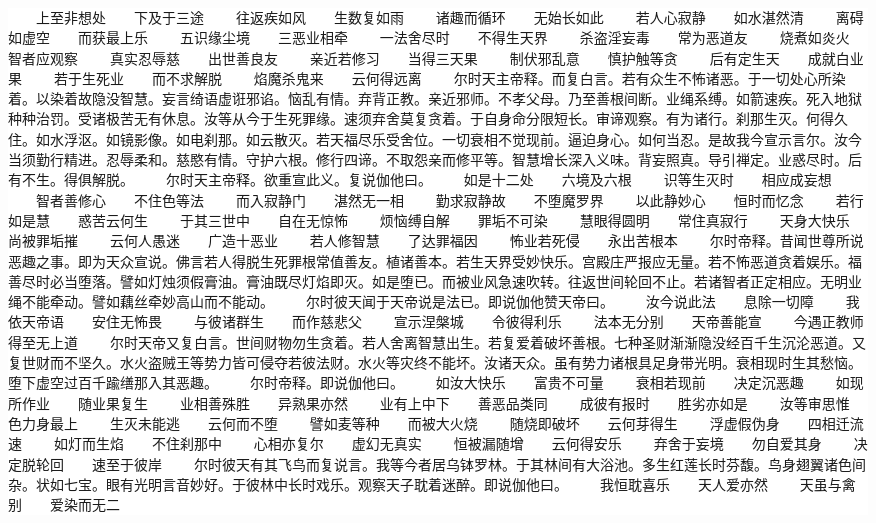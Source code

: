 　　上至非想处　　下及于三途
　　往返疾如风　　生数复如雨
　　诸趣而循环　　无始长如此
　　若人心寂静　　如水湛然清
　　离碍如虚空　　而获最上乐
　　五识缘尘境　　三恶业相牵
　　一法舍尽时　　不得生天界
　　杀盗淫妄毒　　常为恶道友
　　烧煮如炎火　　智者应观察
　　真实忍辱慈　　出世善良友
　　亲近若修习　　当得三天果
　　制伏邪乱意　　慎护触等贪
　　后有定生天　　成就白业果
　　若于生死业　　而不求解脱
　　焰魔杀鬼来　　云何得远离
　　尔时天主帝释。而复白言。若有众生不怖诸恶。于一切处心所染着。以染着故隐没智慧。妄言绮语虚诳邪谄。恼乱有情。弃背正教。亲近邪师。不孝父母。乃至善根间断。业绳系缚。如箭速疾。死入地狱种种治罚。受诸极苦无有休息。汝等从今于生死罪缘。速须弃舍莫复贪着。于自身命分限短长。审谛观察。有为诸行。刹那生灭。何得久住。如水浮沤。如镜影像。如电刹那。如云散灭。若天福尽乐受舍位。一切衰相不觉现前。逼迫身心。如何当忍。是故我今宣示言尔。汝今当须勤行精进。忍辱柔和。慈愍有情。守护六根。修行四谛。不取怨亲而修平等。智慧增长深入义味。背妄照真。导引禅定。业惑尽时。后有不生。得俱解脱。
　　尔时天主帝释。欲重宣此义。复说伽他曰。
　　如是十二处　　六境及六根
　　识等生灭时　　相应成妄想
　　智者善修心　　不住色等法
　　而入寂静门　　湛然无一相
　　勤求寂静故　　不堕魔罗界
　　以此静妙心　　恒时而忆念
　　若行如是慧　　惑苦云何生
　　于其三世中　　自在无惊怖
　　烦恼缚自解　　罪垢不可染
　　慧眼得圆明　　常住真寂行
　　天身大快乐　　尚被罪垢摧
　　云何人愚迷　　广造十恶业
　　若人修智慧　　了达罪福因
　　怖业若死侵　　永出苦根本
　　尔时帝释。昔闻世尊所说恶趣之事。即为天众宣说。佛言若人得脱生死罪根常值善友。植诸善本。若生天界受妙快乐。宫殿庄严报应无量。若不怖恶道贪着娱乐。福善尽时必当堕落。譬如灯烛须假膏油。膏油既尽灯焰即灭。如是堕已。而被业风急速吹转。往返世间轮回不止。若诸智者正定相应。无明业绳不能牵动。譬如藕丝牵妙高山而不能动。
　　尔时彼天闻于天帝说是法已。即说伽他赞天帝曰。
　　汝今说此法　　息除一切障
　　我依天帝语　　安住无怖畏
　　与彼诸群生　　而作慈悲父
　　宣示涅槃城　　令彼得利乐
　　法本无分别　　天帝善能宣
　　今遇正教师　　得至无上道
　　尔时天帝又复白言。世间财物勿生贪着。若人舍离智慧出生。若复爱着破坏善根。七种圣财渐渐隐没经百千生沉沦恶道。又复世财而不坚久。水火盗贼王等势力皆可侵夺若彼法财。水火等灾终不能坏。汝诸天众。虽有势力诸根具足身带光明。衰相现时生其愁恼。堕下虚空过百千踰缮那入其恶趣。
　　尔时帝释。即说伽他曰。
　　如汝大快乐　　富贵不可量
　　衰相若现前　　决定沉恶趣
　　如现所作业　　随业果复生
　　业相善殊胜　　异熟果亦然
　　业有上中下　　善恶品类同
　　成彼有报时　　胜劣亦如是
　　汝等审思惟　　色力身最上
　　生灭未能逃　　云何而不堕
　　譬如麦等种　　而被大火烧
　　随烧即破坏　　云何芽得生
　　浮虚假伪身　　四相迁流速
　　如灯而生焰　　不住刹那中
　　心相亦复尔　　虚幻无真实
　　恒被漏随增　　云何得安乐
　　弃舍于妄境　　勿自爱其身
　　决定脱轮回　　速至于彼岸
　　尔时彼天有其飞鸟而复说言。我等今者居乌钵罗林。于其林间有大浴池。多生红莲长时芬馥。鸟身翅翼诸色间杂。状如七宝。眼有光明言音妙好。于彼林中长时戏乐。观察天子耽着迷醉。即说伽他曰。
　　我恒耽喜乐　　天人爱亦然
　　天虽与禽别　　爱染而无二